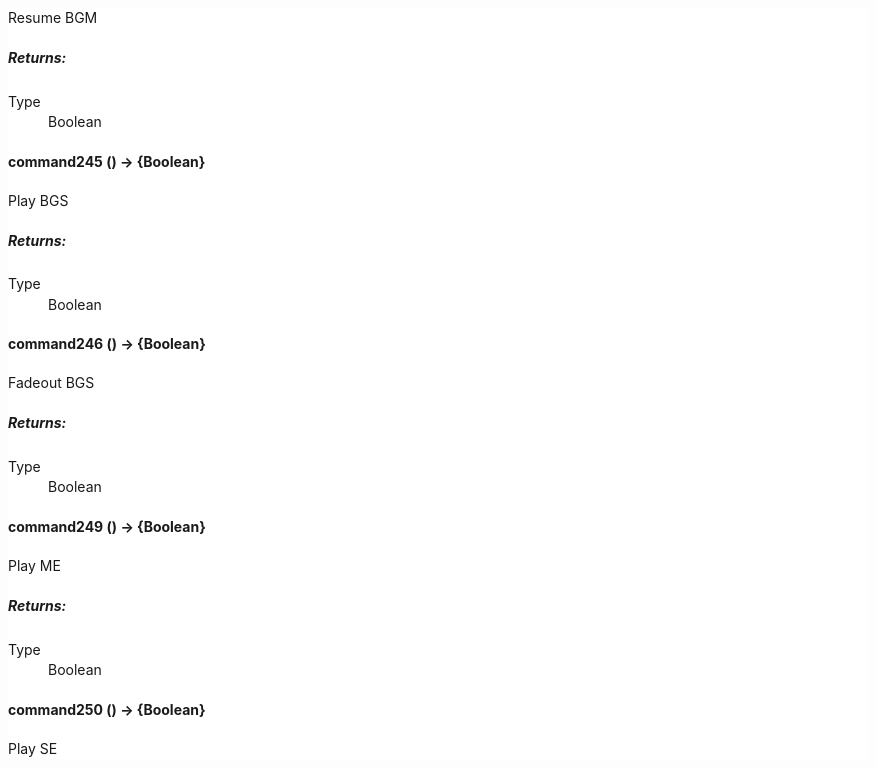 
Resume BGM

##### Returns:

<dl>
    <dt> Type </dt>
    <dd>
        <span>Boolean</span>
    </dd>
</dl>

#### command245 () → {Boolean}


Play BGS

##### Returns:

<dl>
    <dt> Type </dt>
    <dd>
        <span>Boolean</span>
    </dd>
</dl>

#### command246 () → {Boolean}


Fadeout BGS

##### Returns:

<dl>
    <dt> Type </dt>
    <dd>
        <span>Boolean</span>
    </dd>
</dl>

#### command249 () → {Boolean}


Play ME

##### Returns:

<dl>
    <dt> Type </dt>
    <dd>
        <span>Boolean</span>
    </dd>
</dl>

#### command250 () → {Boolean}


Play SE
